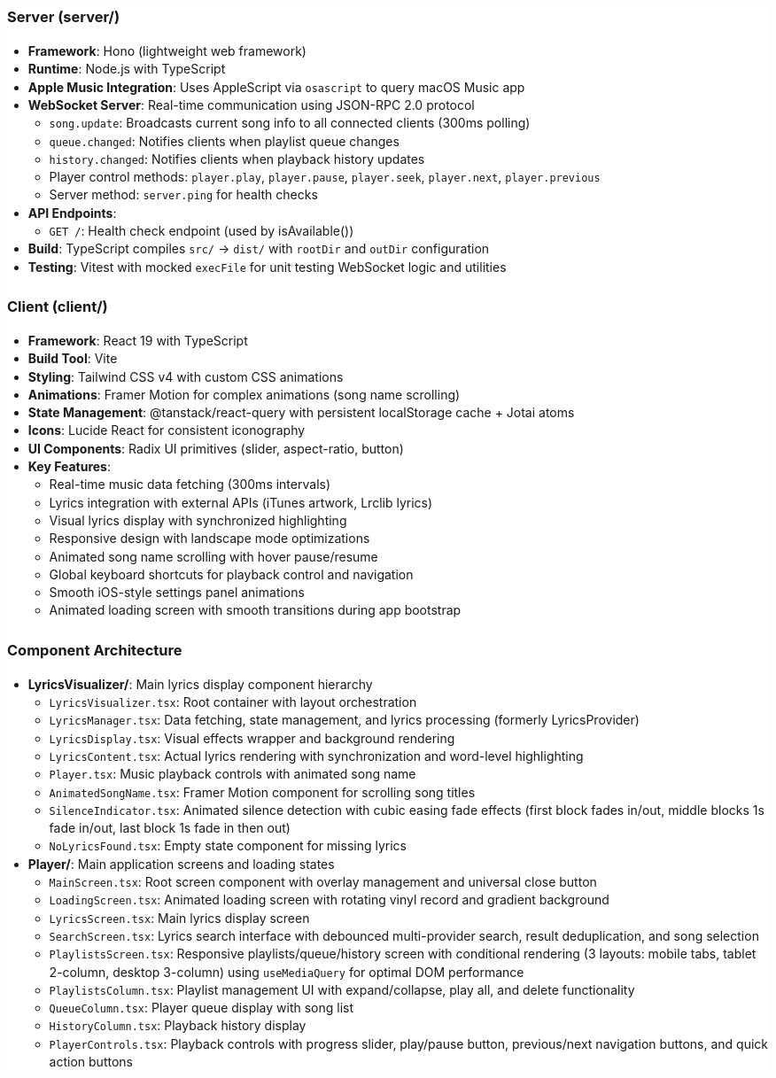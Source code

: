### Server (server/)

- **Framework**: Hono (lightweight web framework)
- **Runtime**: Node.js with TypeScript
- **Apple Music Integration**: Uses AppleScript via `osascript` to query macOS Music app
- **WebSocket Server**: Real-time communication using JSON-RPC 2.0 protocol
  - `song.update`: Broadcasts current song info to all connected clients (300ms polling)
  - `queue.changed`: Notifies clients when playlist queue changes
  - `history.changed`: Notifies clients when playback history updates
  - Player control methods: `player.play`, `player.pause`, `player.seek`, `player.next`, `player.previous`
  - Server method: `server.ping` for health checks
- **API Endpoints**:
  - `GET /`: Health check endpoint (used by isAvailable())
- **Build**: TypeScript compiles `src/` → `dist/` with `rootDir` and `outDir` configuration
- **Testing**: Vitest with mocked `execFile` for unit testing WebSocket logic and utilities

### Client (client/)

- **Framework**: React 19 with TypeScript
- **Build Tool**: Vite
- **Styling**: Tailwind CSS v4 with custom CSS animations
- **Animations**: Framer Motion for complex animations (song name scrolling)
- **State Management**: @tanstack/react-query with persistent localStorage cache + Jotai atoms
- **Icons**: Lucide React for consistent iconography
- **UI Components**: Radix UI primitives (slider, aspect-ratio, button)
- **Key Features**:
  - Real-time music data fetching (300ms intervals)
  - Lyrics integration with external APIs (iTunes artwork, Lrclib lyrics)
  - Visual lyrics display with synchronized highlighting
  - Responsive design with landscape mode optimizations
  - Animated song name scrolling with hover pause/resume
  - Global keyboard shortcuts for playback control and navigation
  - Smooth iOS-style settings panel animations
  - Animated loading screen with smooth transitions during app bootstrap

### Component Architecture

- **LyricsVisualizer/**: Main lyrics display component hierarchy
  - `LyricsVisualizer.tsx`: Root container with layout orchestration
  - `LyricsManager.tsx`: Data fetching, state management, and lyrics processing (formerly LyricsProvider)
  - `LyricsDisplay.tsx`: Visual effects wrapper and background rendering
  - `LyricsContent.tsx`: Actual lyrics rendering with synchronization and word-level highlighting
  - `Player.tsx`: Music playback controls with animated song name
  - `AnimatedSongName.tsx`: Framer Motion component for scrolling song titles
  - `SilenceIndicator.tsx`: Animated silence detection with cubic easing fade effects (first block fades in/out, middle blocks 1s fade in/out, last block 1s fade in then out)
  - `NoLyricsFound.tsx`: Empty state component for missing lyrics
- **Player/**: Main application screens and loading states
  - `MainScreen.tsx`: Root screen component with overlay management and universal close button
  - `LoadingScreen.tsx`: Animated loading screen with rotating vinyl record and gradient background
  - `LyricsScreen.tsx`: Main lyrics display screen
  - `SearchScreen.tsx`: Lyrics search interface with debounced multi-provider search, result deduplication, and song selection
  - `PlaylistsScreen.tsx`: Responsive playlists/queue/history screen with conditional rendering (3 layouts: mobile tabs, tablet 2-column, desktop 3-column) using `useMediaQuery` for optimal DOM performance
  - `PlaylistsColumn.tsx`: Playlist management UI with expand/collapse, play all, and delete functionality
  - `QueueColumn.tsx`: Player queue display with song list
  - `HistoryColumn.tsx`: Playback history display
  - `PlayerControls.tsx`: Playback controls with progress slider, play/pause button, previous/next navigation buttons, and quick action buttons